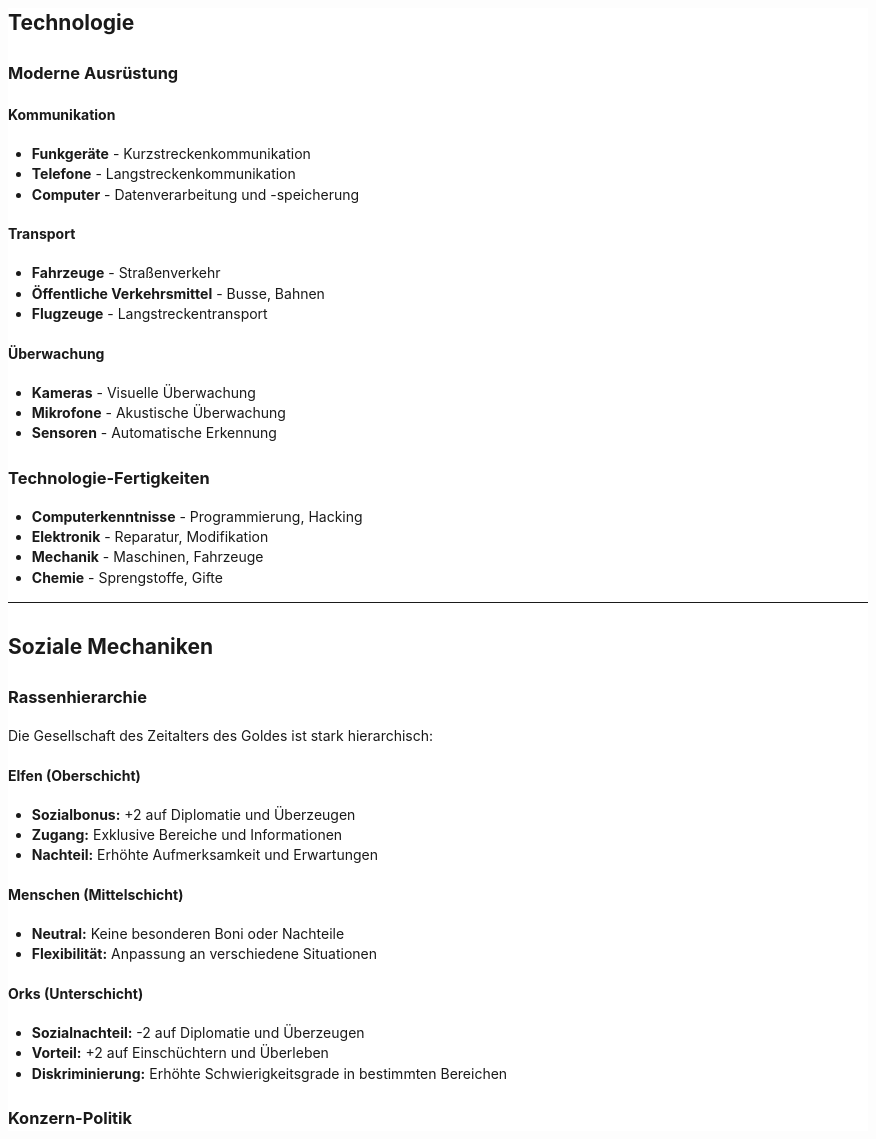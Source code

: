 
## **Technologie**

### **Moderne Ausrüstung**

#### **Kommunikation**
- **Funkgeräte** - Kurzstreckenkommunikation
- **Telefone** - Langstreckenkommunikation
- **Computer** - Datenverarbeitung und -speicherung

#### **Transport**
- **Fahrzeuge** - Straßenverkehr
- **Öffentliche Verkehrsmittel** - Busse, Bahnen
- **Flugzeuge** - Langstreckentransport

#### **Überwachung**
- **Kameras** - Visuelle Überwachung
- **Mikrofone** - Akustische Überwachung
- **Sensoren** - Automatische Erkennung

### **Technologie-Fertigkeiten**

- **Computerkenntnisse** - Programmierung, Hacking
- **Elektronik** - Reparatur, Modifikation
- **Mechanik** - Maschinen, Fahrzeuge
- **Chemie** - Sprengstoffe, Gifte

---

## **Soziale Mechaniken**

### **Rassenhierarchie**

Die Gesellschaft des Zeitalters des Goldes ist stark hierarchisch:

#### **Elfen** (Oberschicht)
- **Sozialbonus:** +2 auf Diplomatie und Überzeugen
- **Zugang:** Exklusive Bereiche und Informationen
- **Nachteil:** Erhöhte Aufmerksamkeit und Erwartungen

#### **Menschen** (Mittelschicht)
- **Neutral:** Keine besonderen Boni oder Nachteile
- **Flexibilität:** Anpassung an verschiedene Situationen

#### **Orks** (Unterschicht)
- **Sozialnachteil:** -2 auf Diplomatie und Überzeugen
- **Vorteil:** +2 auf Einschüchtern und Überleben
- **Diskriminierung:** Erhöhte Schwierigkeitsgrade in bestimmten Bereichen

### **Konzern-Politik**
